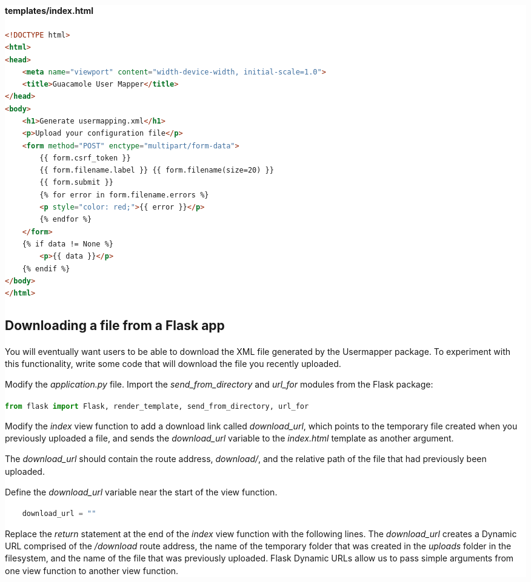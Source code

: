 #### templates/index.html

```html
<!DOCTYPE html>
<html>
<head>
    <meta name="viewport" content="width-device-width, initial-scale=1.0">
    <title>Guacamole User Mapper</title>
</head>
<body>
    <h1>Generate usermapping.xml</h1>
    <p>Upload your configuration file</p>
    <form method="POST" enctype="multipart/form-data">
        {{ form.csrf_token }}
        {{ form.filename.label }} {{ form.filename(size=20) }}
        {{ form.submit }}
        {% for error in form.filename.errors %}
        <p style="color: red;">{{ error }}</p>
        {% endfor %}
    </form>
    {% if data != None %}
        <p>{{ data }}</p>
    {% endif %}
</body>
</html>
```

## Downloading a file from a Flask app

You will eventually want users to be able to download the XML file generated by the Usermapper package. To experiment with this functionality, write some code that will download the file you recently uploaded.

Modify the *application.py* file. Import the *send_from_directory* and *url_for* modules from the Flask package:

```python
from flask import Flask, render_template, send_from_directory, url_for
```

Modify the *index* view function to add a download link called *download_url*, which points to the temporary file created when you previously uploaded a file, and sends the *download_url* variable to the *index.html* template as another argument.

The *download_url* should contain the route address, *download/*, and the relative path of the file that had previously been uploaded.

Define the *download_url* variable near the start of the view function.

```python
    download_url = ""
```

Replace the *return* statement at the end of the *index* view function with the following lines. The *download_url* creates a Dynamic URL comprised of the */download* route address, the name of the temporary folder that was created in the *uploads* folder in the filesystem, and the name of the file that was previously uploaded. Flask Dynamic URLs allow us to pass simple arguments from one view function to another view function.
